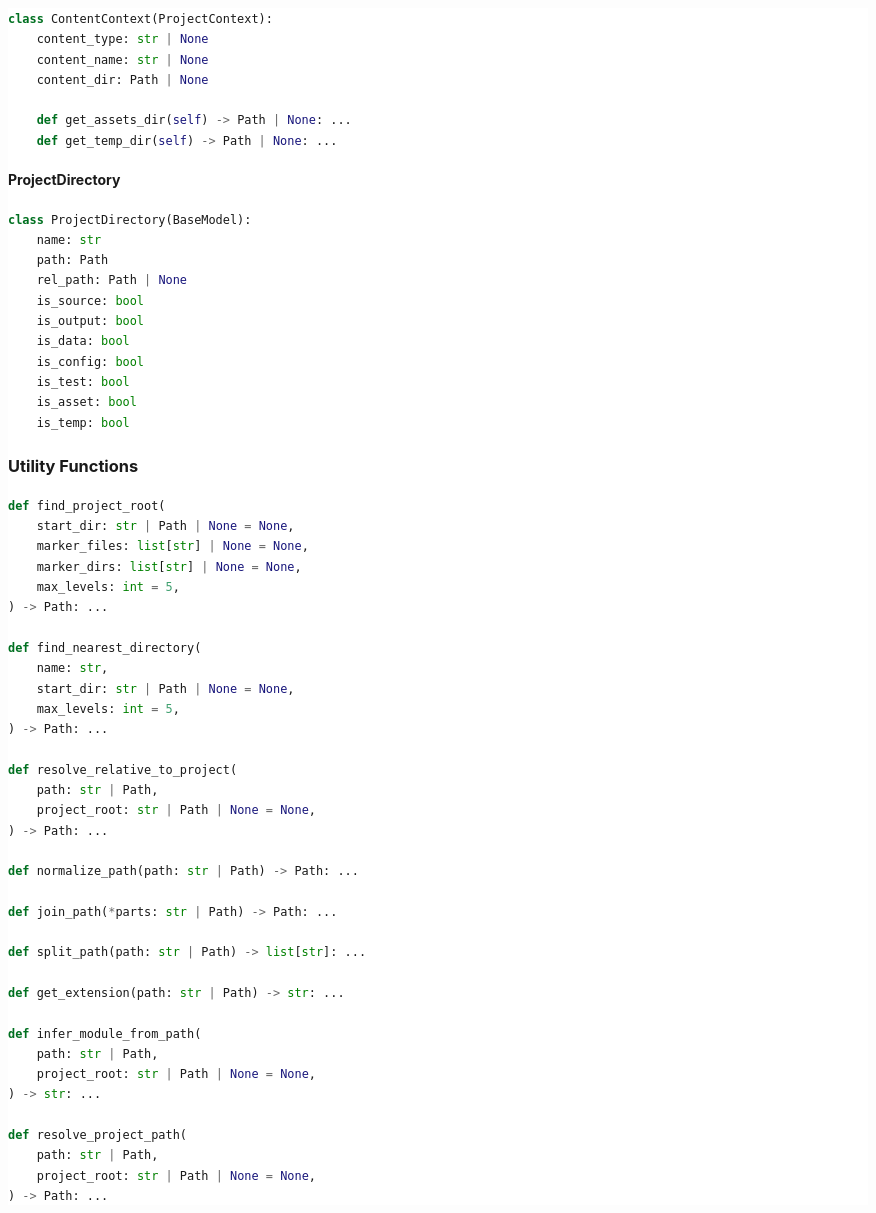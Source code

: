 ```python
class ContentContext(ProjectContext):
    content_type: str | None
    content_name: str | None
    content_dir: Path | None
    
    def get_assets_dir(self) -> Path | None: ...
    def get_temp_dir(self) -> Path | None: ...
```

#### ProjectDirectory

```python
class ProjectDirectory(BaseModel):
    name: str
    path: Path
    rel_path: Path | None
    is_source: bool
    is_output: bool
    is_data: bool
    is_config: bool
    is_test: bool
    is_asset: bool
    is_temp: bool
```

### Utility Functions

```python
def find_project_root(
    start_dir: str | Path | None = None,
    marker_files: list[str] | None = None,
    marker_dirs: list[str] | None = None,
    max_levels: int = 5,
) -> Path: ...

def find_nearest_directory(
    name: str,
    start_dir: str | Path | None = None,
    max_levels: int = 5,
) -> Path: ...

def resolve_relative_to_project(
    path: str | Path,
    project_root: str | Path | None = None,
) -> Path: ...

def normalize_path(path: str | Path) -> Path: ...

def join_path(*parts: str | Path) -> Path: ...

def split_path(path: str | Path) -> list[str]: ...

def get_extension(path: str | Path) -> str: ...

def infer_module_from_path(
    path: str | Path,
    project_root: str | Path | None = None,
) -> str: ...

def resolve_project_path(
    path: str | Path,
    project_root: str | Path | None = None,
) -> Path: ...

```